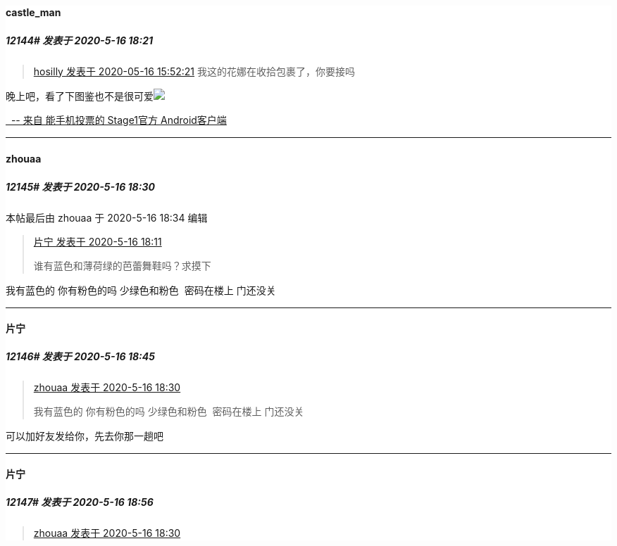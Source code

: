 ####  castle_man  
##### 12144#       发表于 2020-5-16 18:21



<blockquote><a href="httphttps://bbs.saraba1st.com/2b/forum.php?mod=redirect&amp;goto=findpost&amp;pid=47440819&amp;ptid=1800312" target="_blank">hosilly 发表于 2020-05-16 15:52:21</a>
我这的花娜在收拾包裹了，你要接吗</blockquote>晚上吧，看了下图鉴也不是很可爱<img src="https://static.saraba1st.com/image/smiley/face2017/018.png" referrerpolicy="no-referrer">

[  -- 来自 能手机投票的 Stage1官方 Android客户端](https://www.coolapk.com/apk/140634)







-----

####  zhouaa  
##### 12145#       发表于 2020-5-16 18:30



 本帖最后由 zhouaa 于 2020-5-16 18:34 编辑 
<blockquote><a href="httphttps://bbs.saraba1st.com/2b/forum.php?mod=redirect&amp;goto=findpost&amp;pid=47441968&amp;ptid=1800312" target="_blank">片宁 发表于 2020-5-16 18:11</a>

谁有蓝色和薄荷绿的芭蕾舞鞋吗？求摸下</blockquote>
我有蓝色的 你有粉色的吗 少绿色和粉色  密码在楼上 门还没关







-----

####  片宁  
##### 12146#       发表于 2020-5-16 18:45



<blockquote><a href="httphttps://bbs.saraba1st.com/2b/forum.php?mod=redirect&amp;goto=findpost&amp;pid=47442137&amp;ptid=1800312" target="_blank">zhouaa 发表于 2020-5-16 18:30</a>

我有蓝色的 你有粉色的吗 少绿色和粉色  密码在楼上 门还没关</blockquote>
可以加好友发给你，先去你那一趟吧







-----

####  片宁  
##### 12147#       发表于 2020-5-16 18:56



<blockquote><a href="httphttps://bbs.saraba1st.com/2b/forum.php?mod=redirect&amp;goto=findpost&amp;pid=47442137&amp;ptid=1800312" target="_blank">zhouaa 发表于 2020-5-16 18:30</a>
